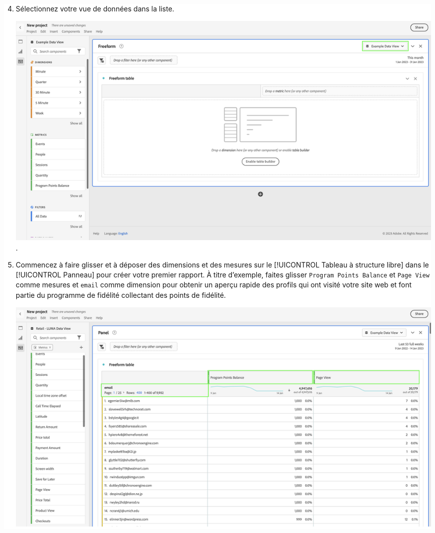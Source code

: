 4. Sélectionnez votre vue de données dans la liste.

   ![Workspace Select Data view](./assets/cja-projects-3.png).

5. Commencez à faire glisser et à déposer des dimensions et des mesures sur le [!UICONTROL Tableau à structure libre] dans le [!UICONTROL Panneau] pour créer votre premier rapport. À titre d’exemple, faites glisser `Program Points Balance` et `Page View` comme mesures et `email` comme dimension pour obtenir un aperçu rapide des profils qui ont visité votre site web et font partie du programme de fidélité collectant des points de fidélité.

   ![Workspace - Premier rapport](./assets/cja-projects-5.png)
